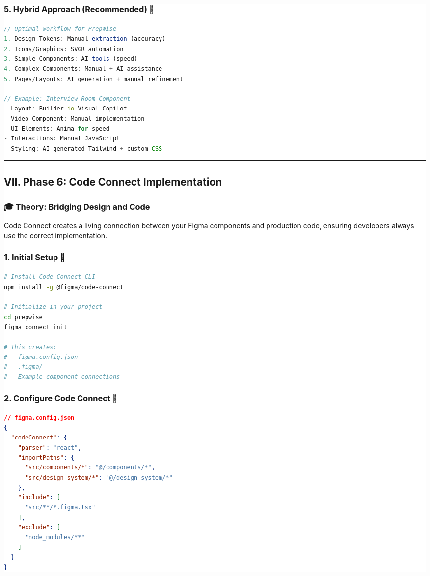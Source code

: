 ### 5. Hybrid Approach (Recommended) 🎯

```typescript
// Optimal workflow for PrepWise
1. Design Tokens: Manual extraction (accuracy)
2. Icons/Graphics: SVGR automation
3. Simple Components: AI tools (speed)
4. Complex Components: Manual + AI assistance
5. Pages/Layouts: AI generation + manual refinement

// Example: Interview Room Component
- Layout: Builder.io Visual Copilot
- Video Component: Manual implementation
- UI Elements: Anima for speed
- Interactions: Manual JavaScript
- Styling: AI-generated Tailwind + custom CSS
```

---

## VII. Phase 6: Code Connect Implementation

### 🎓 Theory: Bridging Design and Code
Code Connect creates a living connection between your Figma components and production code, ensuring developers always use the correct implementation.

### 1. Initial Setup 🔧

```bash
# Install Code Connect CLI
npm install -g @figma/code-connect

# Initialize in your project
cd prepwise
figma connect init

# This creates:
# - figma.config.json
# - .figma/
# - Example component connections
```

### 2. Configure Code Connect 📝

```json
// figma.config.json
{
  "codeConnect": {
    "parser": "react",
    "importPaths": {
      "src/components/*": "@/components/*",
      "src/design-system/*": "@/design-system/*"
    },
    "include": [
      "src/**/*.figma.tsx"
    ],
    "exclude": [
      "node_modules/**"
    ]
  }
}
```

